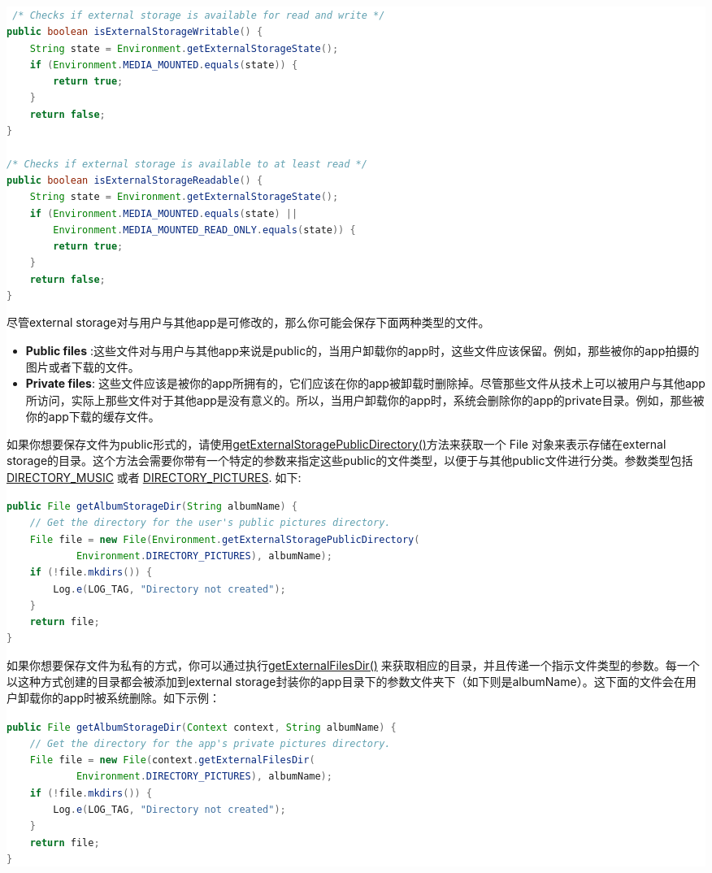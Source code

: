 ```java
 /* Checks if external storage is available for read and write */
public boolean isExternalStorageWritable() {
    String state = Environment.getExternalStorageState();
    if (Environment.MEDIA_MOUNTED.equals(state)) {
        return true;
    }
    return false;
}

/* Checks if external storage is available to at least read */
public boolean isExternalStorageReadable() {
    String state = Environment.getExternalStorageState();
    if (Environment.MEDIA_MOUNTED.equals(state) ||
        Environment.MEDIA_MOUNTED_READ_ONLY.equals(state)) {
        return true;
    }
    return false;
}
```

尽管external storage对与用户与其他app是可修改的，那么你可能会保存下面两种类型的文件。
* **Public files** :这些文件对与用户与其他app来说是public的，当用户卸载你的app时，这些文件应该保留。例如，那些被你的app拍摄的图片或者下载的文件。
* **Private files**: 这些文件应该是被你的app所拥有的，它们应该在你的app被卸载时删除掉。尽管那些文件从技术上可以被用户与其他app所访问，实际上那些文件对于其他app是没有意义的。所以，当用户卸载你的app时，系统会删除你的app的private目录。例如，那些被你的app下载的缓存文件。

如果你想要保存文件为public形式的，请使用[getExternalStoragePublicDirectory()](http://developer.android.com/reference/android/os/Environment.html#getExternalStoragePublicDirectory(java.lang.String))方法来获取一个 File 对象来表示存储在external storage的目录。这个方法会需要你带有一个特定的参数来指定这些public的文件类型，以便于与其他public文件进行分类。参数类型包括[DIRECTORY_MUSIC](http://developer.android.com/reference/android/os/Environment.html#DIRECTORY_MUSIC) 或者 [DIRECTORY_PICTURES](http://developer.android.com/reference/android/os/Environment.html#DIRECTORY_PICTURES). 如下:

```java
public File getAlbumStorageDir(String albumName) {
    // Get the directory for the user's public pictures directory.
    File file = new File(Environment.getExternalStoragePublicDirectory(
            Environment.DIRECTORY_PICTURES), albumName);
    if (!file.mkdirs()) {
        Log.e(LOG_TAG, "Directory not created");
    }
    return file;
}
```

如果你想要保存文件为私有的方式，你可以通过执行[getExternalFilesDir()](http://developer.android.com/reference/android/content/Context.html#getExternalFilesDir(java.lang.String)) 来获取相应的目录，并且传递一个指示文件类型的参数。每一个以这种方式创建的目录都会被添加到external storage封装你的app目录下的参数文件夹下（如下则是albumName）。这下面的文件会在用户卸载你的app时被系统删除。如下示例：

```java
public File getAlbumStorageDir(Context context, String albumName) {
    // Get the directory for the app's private pictures directory.
    File file = new File(context.getExternalFilesDir(
            Environment.DIRECTORY_PICTURES), albumName);
    if (!file.mkdirs()) {
        Log.e(LOG_TAG, "Directory not created");
    }
    return file;
}
```
